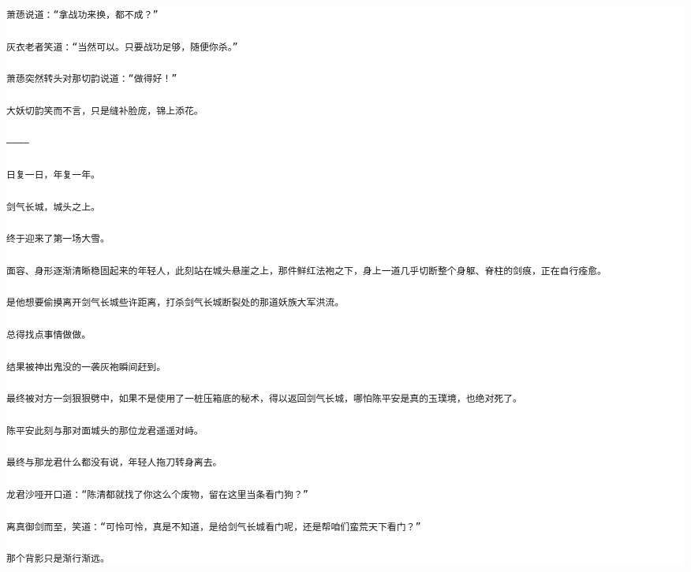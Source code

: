     萧愻说道：“拿战功来换，都不成？”

    灰衣老者笑道：“当然可以。只要战功足够，随便你杀。”

    萧愻突然转头对那切韵说道：“做得好！”

    大妖切韵笑而不言，只是缝补脸庞，锦上添花。

    ————

    日复一日，年复一年。

    剑气长城，城头之上。

    终于迎来了第一场大雪。

    面容、身形逐渐清晰稳固起来的年轻人，此刻站在城头悬崖之上，那件鲜红法袍之下，身上一道几乎切断整个身躯、脊柱的剑痕，正在自行痊愈。

    是他想要偷摸离开剑气长城些许距离，打杀剑气长城断裂处的那道妖族大军洪流。

    总得找点事情做做。

    结果被神出鬼没的一袭灰袍瞬间赶到。

    最终被对方一剑狠狠劈中，如果不是使用了一桩压箱底的秘术，得以返回剑气长城，哪怕陈平安是真的玉璞境，也绝对死了。

    陈平安此刻与那对面城头的那位龙君遥遥对峙。

    最终与那龙君什么都没有说，年轻人拖刀转身离去。

    龙君沙哑开口道：“陈清都就找了你这么个废物，留在这里当条看门狗？”

    离真御剑而至，笑道：“可怜可怜，真是不知道，是给剑气长城看门呢，还是帮咱们蛮荒天下看门？”

    那个背影只是渐行渐远。